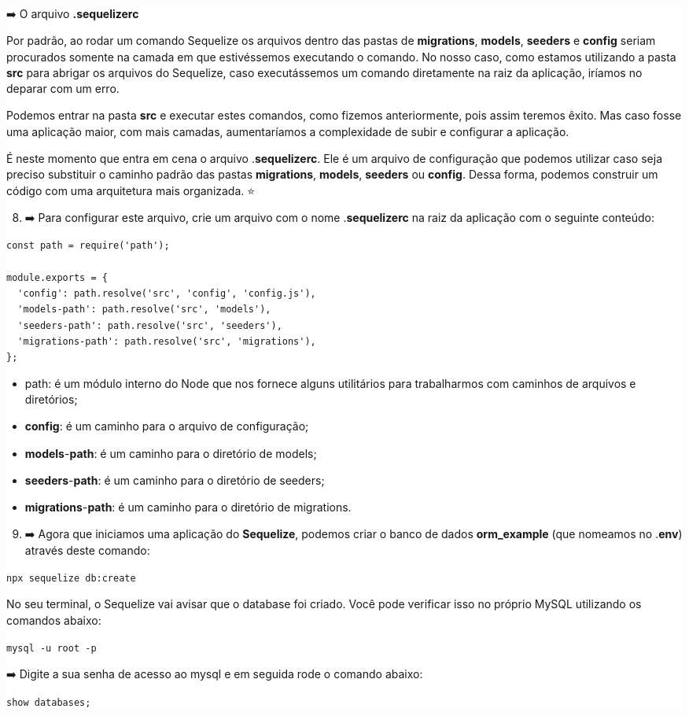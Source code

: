 ➡️ O arquivo **.sequelizerc**

Por padrão, ao rodar um comando Sequelize os arquivos dentro das pastas de **migrations**, **models**, **seeders** e **config** seriam procurados somente na camada em que estivéssemos executando o comando. No nosso caso, como estamos utilizando a pasta **src** para abrigar os arquivos do Sequelize, caso executássemos um comando diretamente na raiz da aplicação, iríamos no deparar com um erro.

Podemos entrar na pasta **src** e executar estes comandos, como fizemos anteriormente, pois assim teremos êxito. Mas caso fosse uma aplicação maior, com mais camadas, aumentaríamos a complexidade de subir e configurar a aplicação.

É neste momento que entra em cena o arquivo .**sequelizerc**. Ele é um arquivo de configuração que podemos utilizar caso seja preciso substituir o caminho padrão das pastas **migrations**, **models**, **seeders** ou **config**. Dessa forma, podemos construir um código com uma arquitetura mais organizada. ⭐

8. ➡️ Para configurar este arquivo, crie um arquivo com o nome .**sequelizerc** na raiz da aplicação com o seguinte conteúdo:

```
const path = require('path');

module.exports = {
  'config': path.resolve('src', 'config', 'config.js'),
  'models-path': path.resolve('src', 'models'),
  'seeders-path': path.resolve('src', 'seeders'),
  'migrations-path': path.resolve('src', 'migrations'),
};
```

* path: é um módulo interno do Node que nos fornece alguns utilitários para trabalharmos com caminhos de arquivos e diretórios;

* **config**: é um caminho para o arquivo de configuração;

* **models**-**path**: é um caminho para o diretório de models;

* **seeders**-**path**: é um caminho para o diretório de seeders;

* **migrations**-**path**: é um caminho para o diretório de migrations.

9. ➡️ Agora que iniciamos uma aplicação do **Sequelize**, podemos criar o banco de dados **orm_example** (que nomeamos no .**env**) através deste comando:

```
npx sequelize db:create
```
No seu terminal, o Sequelize vai avisar que o database foi criado. Você pode verificar isso no próprio MySQL utilizando os comandos abaixo:

```
mysql -u root -p
```
➡️ Digite a sua senha de acesso ao mysql e em seguida rode o comando abaixo:

```
show databases;
```
